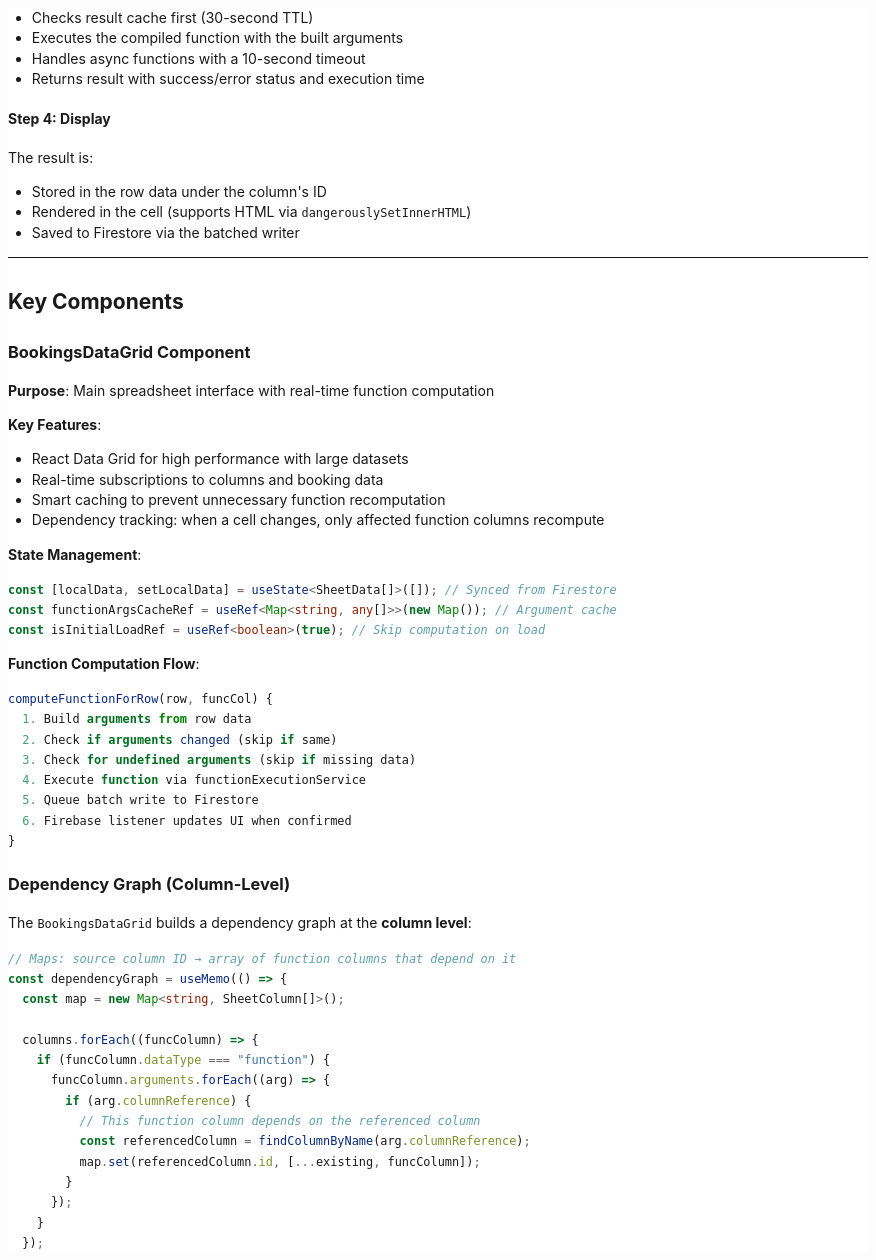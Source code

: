 - Checks result cache first (30-second TTL)
- Executes the compiled function with the built arguments
- Handles async functions with a 10-second timeout
- Returns result with success/error status and execution time

#### Step 4: Display

The result is:

- Stored in the row data under the column's ID
- Rendered in the cell (supports HTML via `dangerouslySetInnerHTML`)
- Saved to Firestore via the batched writer

---

## Key Components

### BookingsDataGrid Component

**Purpose**: Main spreadsheet interface with real-time function computation

**Key Features**:

- React Data Grid for high performance with large datasets
- Real-time subscriptions to columns and booking data
- Smart caching to prevent unnecessary function recomputation
- Dependency tracking: when a cell changes, only affected function columns recompute

**State Management**:

```typescript
const [localData, setLocalData] = useState<SheetData[]>([]); // Synced from Firestore
const functionArgsCacheRef = useRef<Map<string, any[]>>(new Map()); // Argument cache
const isInitialLoadRef = useRef<boolean>(true); // Skip computation on load
```

**Function Computation Flow**:

```typescript
computeFunctionForRow(row, funcCol) {
  1. Build arguments from row data
  2. Check if arguments changed (skip if same)
  3. Check for undefined arguments (skip if missing data)
  4. Execute function via functionExecutionService
  5. Queue batch write to Firestore
  6. Firebase listener updates UI when confirmed
}
```

### Dependency Graph (Column-Level)

The `BookingsDataGrid` builds a dependency graph at the **column level**:

```typescript
// Maps: source column ID → array of function columns that depend on it
const dependencyGraph = useMemo(() => {
  const map = new Map<string, SheetColumn[]>();

  columns.forEach((funcColumn) => {
    if (funcColumn.dataType === "function") {
      funcColumn.arguments.forEach((arg) => {
        if (arg.columnReference) {
          // This function column depends on the referenced column
          const referencedColumn = findColumnByName(arg.columnReference);
          map.set(referencedColumn.id, [...existing, funcColumn]);
        }
      });
    }
  });
```